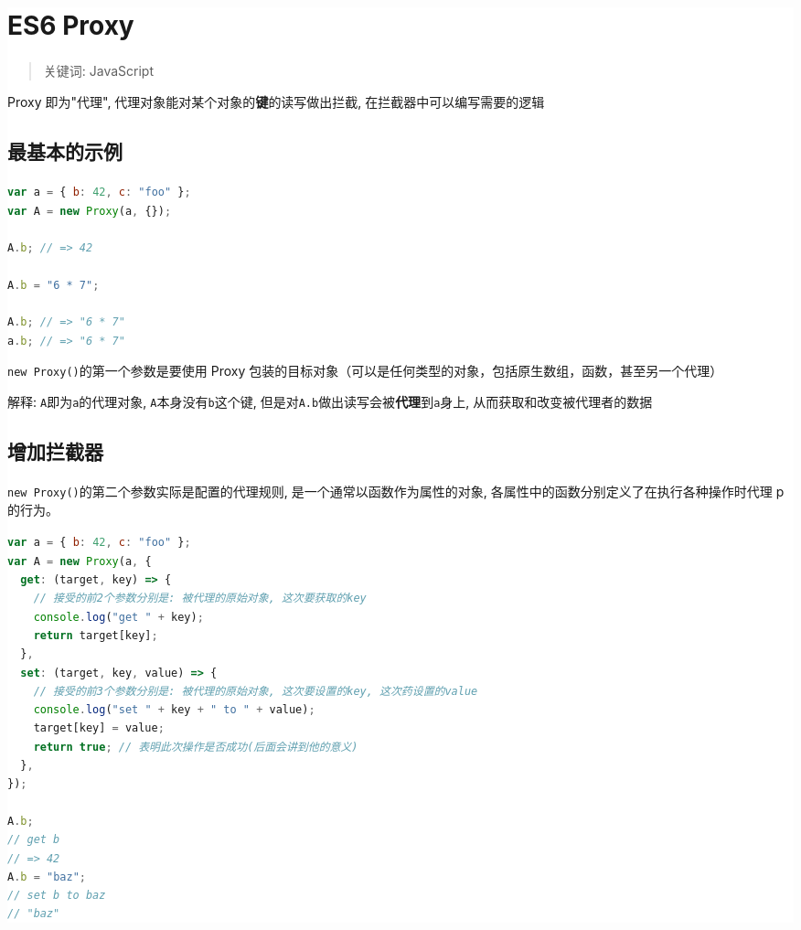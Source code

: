 # ES6 Proxy

> 关键词: JavaScript

Proxy 即为"代理", 代理对象能对某个对象的**键**的读写做出拦截, 在拦截器中可以编写需要的逻辑

## 最基本的示例

```js
var a = { b: 42, c: "foo" };
var A = new Proxy(a, {});

A.b; // => 42

A.b = "6 * 7";

A.b; // => "6 * 7"
a.b; // => "6 * 7"
```

`new Proxy()`的第一个参数是要使用 Proxy 包装的目标对象（可以是任何类型的对象，包括原生数组，函数，甚至另一个代理）

解释: `A`即为`a`的代理对象, `A`本身没有`b`这个键, 但是对`A.b`做出读写会被**代理**到`a`身上,
从而获取和改变被代理者的数据

## 增加拦截器

`new Proxy()`的第二个参数实际是配置的代理规则, 是一个通常以函数作为属性的对象,
各属性中的函数分别定义了在执行各种操作时代理 p 的行为。

```js
var a = { b: 42, c: "foo" };
var A = new Proxy(a, {
  get: (target, key) => {
    // 接受的前2个参数分别是: 被代理的原始对象, 这次要获取的key
    console.log("get " + key);
    return target[key];
  },
  set: (target, key, value) => {
    // 接受的前3个参数分别是: 被代理的原始对象, 这次要设置的key, 这次药设置的value
    console.log("set " + key + " to " + value);
    target[key] = value;
    return true; // 表明此次操作是否成功(后面会讲到他的意义)
  },
});

A.b;
// get b
// => 42
A.b = "baz";
// set b to baz
// "baz"
```
